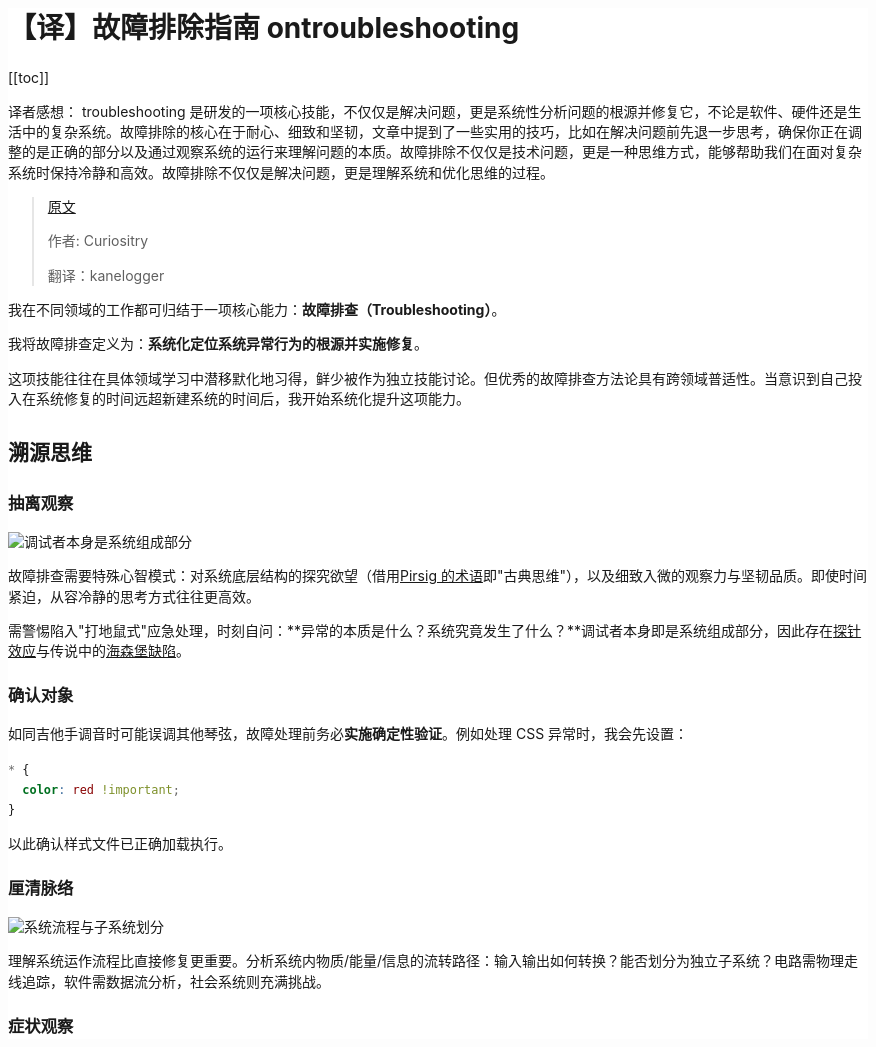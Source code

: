 # 【译】故障排除指南 ontroubleshooting

[[toc]]

译者感想：
troubleshooting 是研发的一项核心技能，不仅仅是解决问题，更是系统性分析问题的根源并修复它，不论是软件、硬件还是生活中的复杂系统。故障排除的核心在于耐心、细致和坚韧，文章中提到了一些实用的技巧，比如在解决问题前先退一步思考，确保你正在调整的是正确的部分以及通过观察系统的运行来理解问题的本质。故障排除不仅仅是技术问题，更是一种思维方式，能够帮助我们在面对复杂系统时保持冷静和高效。故障排除不仅仅是解决问题，更是理解系统和优化思维的过程。

> [原文](https://www.autodidacts.io/troubleshooting)
>
> 作者: Curiositry
>
> 翻译：kanelogger

我在不同领域的工作都可归结于一项核心能力：**故障排查（Troubleshooting）**。

我将故障排查定义为：**系统化定位系统异常行为的根源并实施修复**。

这项技能往往在具体领域学习中潜移默化地习得，鲜少被作为独立技能讨论。但优秀的故障排查方法论具有跨领域普适性。当意识到自己投入在系统修复的时间远超新建系统的时间后，我开始系统化提升这项能力。

## 溯源思维

### 抽离观察

![调试者本身是系统组成部分](https://www.autodidacts.io/content/images/2024/06/2024-06-04-step-back.svg)

故障排查需要特殊心智模式：对系统底层结构的探究欲望（借用[Pirsig 的术语](https://en.wikipedia.org/wiki/Zen_and_the_Art_of_Motorcycle_Maintenance?ref=autodidacts.io)即"古典思维"），以及细致入微的观察力与坚韧品质。即使时间紧迫，从容冷静的思考方式往往更高效。

需警惕陷入"打地鼠式"应急处理，时刻自问：**异常的本质是什么？系统究竟发生了什么？**调试者本身即是系统组成部分，因此存在[探针效应](https://en.wikipedia.org/wiki/Probe_effect?ref=autodidacts.io)与传说中的[海森堡缺陷](https://en.wikipedia.org/wiki/Heisenbug?ref=autodidacts.io)。

### 确认对象

如同吉他手调音时可能误调其他琴弦，故障处理前务必**实施确定性验证**。例如处理 CSS 异常时，我会先设置：

```css
* {
  color: red !important;
}
```

以此确认样式文件已正确加载执行。

### 厘清脉络

![系统流程与子系统划分](https://www.autodidacts.io/content/images/2024/11/system-flows-and-subsystems.png)

理解系统运作流程比直接修复更重要。分析系统内物质/能量/信息的流转路径：输入输出如何转换？能否划分为独立子系统？电路需物理走线追踪，软件需数据流分析，社会系统则充满挑战。

### 症状观察
